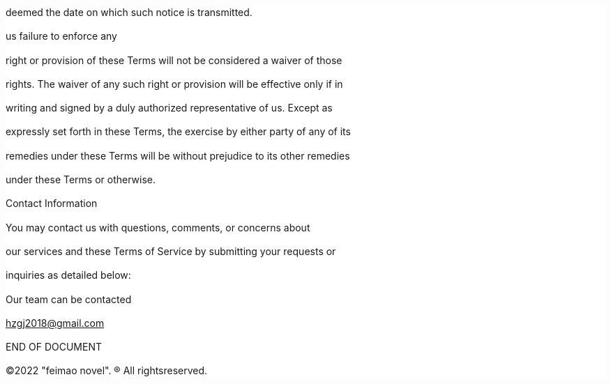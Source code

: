 deemed the date on which such notice is transmitted.

us failure to enforce any

right or provision of these Terms will not be considered a waiver of those

rights. The waiver of any such right or provision will be effective only if in

writing and signed by a duly authorized representative of us. Except as

expressly set forth in these Terms, the exercise by either party of any of its

remedies under these Terms will be without prejudice to its other remedies

under these Terms or otherwise.

Contact Information

You may contact us with questions, comments, or concerns about

our services and these Terms of Service by submitting your requests or

inquiries as detailed below:

Our team can be contacted

hzgj2018@gmail.com

END OF DOCUMENT

©2022 "feimao novel". ® All rightsreserved.
